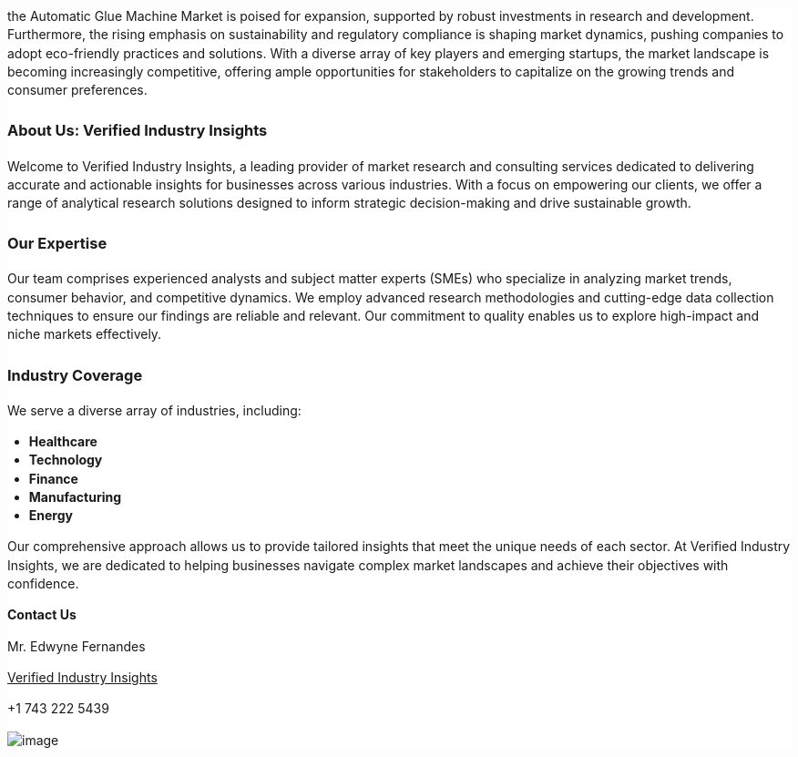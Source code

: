 the Automatic Glue Machine Market is poised for expansion, supported by robust investments in research and development. Furthermore, the rising emphasis on sustainability and regulatory compliance is shaping market dynamics, pushing companies to adopt eco-friendly practices and solutions. With a diverse array of key players and emerging startups, the market landscape is becoming increasingly competitive, offering ample opportunities for stakeholders to capitalize on the growing trends and consumer preferences.</p><h3>About Us: Verified Industry Insights</h3><p>Welcome to Verified Industry Insights, a leading provider of market research and consulting services dedicated to delivering accurate and actionable insights for businesses across various industries. With a focus on empowering our clients, we offer a range of analytical research solutions designed to inform strategic decision-making and drive sustainable growth.</p><h3>Our Expertise</h3><p>Our team comprises experienced analysts and subject matter experts (SMEs) who specialize in analyzing market trends, consumer behavior, and competitive dynamics. We employ advanced research methodologies and cutting-edge data collection techniques to ensure our findings are reliable and relevant. Our commitment to quality enables us to explore high-impact and niche markets effectively.</p><h3>Industry Coverage</h3><p>We serve a diverse array of industries, including:</p><ul><li><strong>Healthcare</strong></li><li><strong>Technology</strong></li><li><strong>Finance</strong></li><li><strong>Manufacturing</strong></li><li><strong>Energy</strong></li></ul><p>Our comprehensive approach allows us to provide tailored insights that meet the unique needs of each sector. At Verified Industry Insights, we are dedicated to helping businesses navigate complex market landscapes and achieve their objectives with confidence.</p><p><strong>Contact Us</strong></p><p>Mr. Edwyne Fernandes</p><p><a href="https://www.verifiedindustryinsights.com/">Verified Industry Insights</a></p><p>+1 743 222 5439</p>
![image](https://github.com/user-attachments/assets/da1da066-6797-4397-b183-ac3f6336fb8f)
